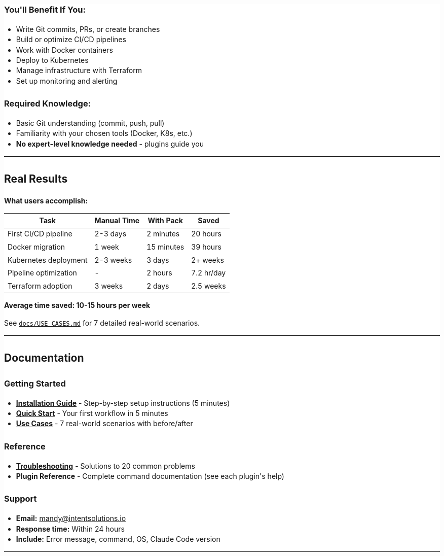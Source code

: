 ### You'll Benefit If You:
- Write Git commits, PRs, or create branches
- Build or optimize CI/CD pipelines
- Work with Docker containers
- Deploy to Kubernetes
- Manage infrastructure with Terraform
- Set up monitoring and alerting

### Required Knowledge:
- Basic Git understanding (commit, push, pull)
- Familiarity with your chosen tools (Docker, K8s, etc.)
- **No expert-level knowledge needed** - plugins guide you

---

## Real Results

**What users accomplish:**

| Task | Manual Time | With Pack | Saved |
|------|-------------|-----------|-------|
| First CI/CD pipeline | 2-3 days | 2 minutes | 20 hours |
| Docker migration | 1 week | 15 minutes | 39 hours |
| Kubernetes deployment | 2-3 weeks | 3 days | 2+ weeks |
| Pipeline optimization | - | 2 hours | 7.2 hr/day |
| Terraform adoption | 3 weeks | 2 days | 2.5 weeks |

**Average time saved: 10-15 hours per week**

See [`docs/USE_CASES.md`](docs/USE_CASES.md) for 7 detailed real-world scenarios.

---

## Documentation

### Getting Started
- **[Installation Guide](docs/INSTALLATION.md)** - Step-by-step setup instructions (5 minutes)
- **[Quick Start](docs/QUICK_START.md)** - Your first workflow in 5 minutes
- **[Use Cases](docs/USE_CASES.md)** - 7 real-world scenarios with before/after

### Reference
- **[Troubleshooting](docs/TROUBLESHOOTING.md)** - Solutions to 20 common problems
- **Plugin Reference** - Complete command documentation (see each plugin's help)

### Support
- **Email:** mandy@intentsolutions.io
- **Response time:** Within 24 hours
- **Include:** Error message, command, OS, Claude Code version

---